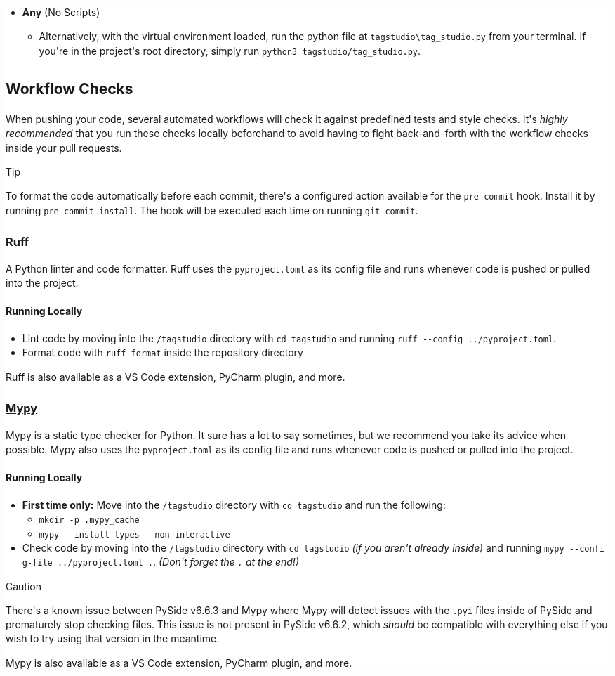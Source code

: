 - **Any** (No Scripts)

  - Alternatively, with the virtual environment loaded, run the python file at `tagstudio\tag_studio.py` from your terminal. If you're in the project's root directory, simply run `python3 tagstudio/tag_studio.py`.

## Workflow Checks

When pushing your code, several automated workflows will check it against predefined tests and style checks. It's _highly recommended_ that you run these checks locally beforehand to avoid having to fight back-and-forth with the workflow checks inside your pull requests.

> [!TIP]
> To format the code automatically before each commit, there's a configured action available for the `pre-commit` hook. Install it by running `pre-commit install`. The hook will be executed each time on running `git commit`.

### [Ruff](https://github.com/astral-sh/ruff)

A Python linter and code formatter. Ruff uses the `pyproject.toml` as its config file and runs whenever code is pushed or pulled into the project.

#### Running Locally

- Lint code by moving into the `/tagstudio` directory with `cd tagstudio` and running `ruff --config ../pyproject.toml`.
- Format code with `ruff format` inside the repository directory

Ruff is also available as a VS Code [extension](https://marketplace.visualstudio.com/items?itemName=charliermarsh.ruff), PyCharm [plugin](https://plugins.jetbrains.com/plugin/20574-ruff), and [more](https://docs.astral.sh/ruff/integrations/).

### [Mypy](https://github.com/python/mypy)

Mypy is a static type checker for Python. It sure has a lot to say sometimes, but we recommend you take its advice when possible. Mypy also uses the `pyproject.toml` as its config file and runs whenever code is pushed or pulled into the project.

#### Running Locally

- **First time only:** Move into the `/tagstudio` directory with `cd tagstudio` and run the following:
  - `mkdir -p .mypy_cache`
  - `mypy --install-types --non-interactive`
- Check code by moving into the `/tagstudio` directory with `cd tagstudio` _(if you aren't already inside)_ and running `mypy --config-file ../pyproject.toml .`. _(Don't forget the `.` at the end!)_

> [!CAUTION]
> There's a known issue between PySide v6.6.3 and Mypy where Mypy will detect issues with the `.pyi` files inside of PySide and prematurely stop checking files. This issue is not present in PySide v6.6.2, which _should_ be compatible with everything else if you wish to try using that version in the meantime.

Mypy is also available as a VS Code [extension](https://marketplace.visualstudio.com/items?itemName=matangover.mypy), PyCharm [plugin](https://plugins.jetbrains.com/plugin/11086-mypy), and [more](https://plugins.jetbrains.com/plugin/11086-mypy).
